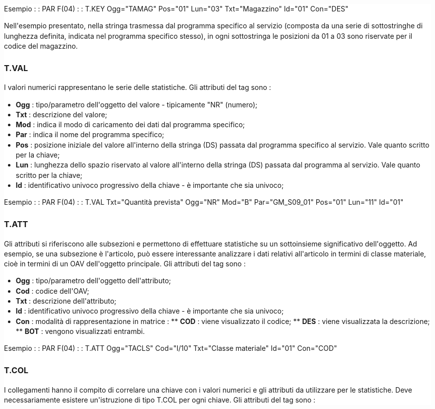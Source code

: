 Esempio
 :  : PAR F(04)
 :  : T.KEY Ogg="TAMAG" Pos="01" Lun="03" Txt="Magazzino" Id="01"  Con="DES"


Nell'esempio presentato, nella stringa trasmessa dal programma specifico al servizio (composta da una serie di sottostringhe di lunghezza definita, indicata nel programma specifico stesso), in ogni sottostringa le posizioni da 01 a 03 sono riservate per il codice del magazzino.

### T.VAL
I valori numerici rappresentano le serie delle statistiche.
Gli attributi del tag sono : 

 * **Ogg** :  tipo/parametro dell'oggetto del valore - tipicamente "NR" (numero);
 * **Txt** :  descrizione del valore;
 * **Mod** :  indica il modo di caricamento dei dati dal programma specifico;
 * **Par** :  indica il nome del programma specifico;
 * **Pos** :  posizione iniziale del valore all'interno della stringa (DS) passata dal programma specifico al servizio. Vale quanto scritto per la chiave;
 * **Lun** :  lunghezza dello spazio riservato al valore all'interno della stringa (DS) passata dal programma al servizio. Vale quanto scritto per la chiave;
 * **Id** :  identificativo univoco progressivo della chiave - è importante che sia univoco;

Esempio
 :  : PAR F(04)
 :  : T.VAL Txt="Quantità prevista" Ogg="NR"  Mod="B"  Par="GM_S09_01" Pos="01" Lun="11"  Id="01"


### T.ATT
Gli attributi si riferiscono alle subsezioni e permettono di effettuare statistiche su un sottoinsieme significativo dell'oggetto.
Ad esempio, se una subsezione è l'articolo, può essere interessante analizzare i dati relativi all'articolo in termini di classe materiale, cioè in termini di un OAV dell'oggetto principale.
Gli attributi del tag sono : 

 * **Ogg** :  tipo/parametro dell'oggetto dell'attributo;
 * **Cod** :  codice dell'OAV;
 * **Txt** :  descrizione dell'attributo;
 * **Id** :  identificativo univoco progressivo della chiave - è importante che sia univoco;
 * **Con** :  modalità di rappresentazione in matrice : 
 ** **COD** :  viene visualizzato il codice;
 ** **DES** :  viene visualizzata la descrizione;
 ** **BOT** :  vengono visualizzati entrambi.

Esempio
 :  : PAR F(04)
 :  : T.ATT Ogg="TACLS" Cod="I/10" Txt="Classe materiale"  Id="01"  Con="COD"


### T.COL
I collegamenti hanno il compito di correlare una chiave con i valori numerici e gli attributi da utilizzare per le statistiche.
Deve necessariamente esistere un'istruzione di tipo T.COL per ogni chiave.
Gli attributi del tag sono : 
